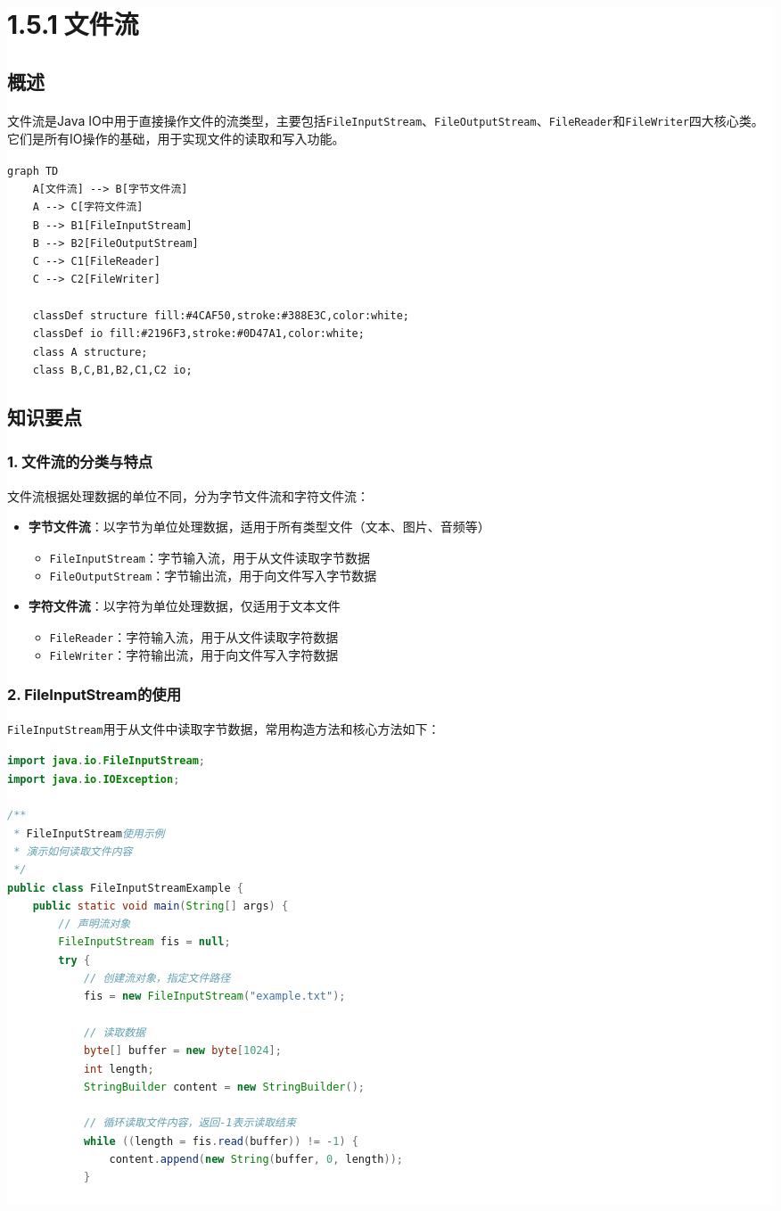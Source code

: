 # 1.5.1 文件流

## 概述
文件流是Java IO中用于直接操作文件的流类型，主要包括`FileInputStream`、`FileOutputStream`、`FileReader`和`FileWriter`四大核心类。它们是所有IO操作的基础，用于实现文件的读取和写入功能。

```mermaid
graph TD
    A[文件流] --> B[字节文件流]
    A --> C[字符文件流]
    B --> B1[FileInputStream]
    B --> B2[FileOutputStream]
    C --> C1[FileReader]
    C --> C2[FileWriter]
    
    classDef structure fill:#4CAF50,stroke:#388E3C,color:white;
    classDef io fill:#2196F3,stroke:#0D47A1,color:white;
    class A structure;
    class B,C,B1,B2,C1,C2 io;
```

## 知识要点

### 1. 文件流的分类与特点
文件流根据处理数据的单位不同，分为字节文件流和字符文件流：

- **字节文件流**：以字节为单位处理数据，适用于所有类型文件（文本、图片、音频等）
  - `FileInputStream`：字节输入流，用于从文件读取字节数据
  - `FileOutputStream`：字节输出流，用于向文件写入字节数据

- **字符文件流**：以字符为单位处理数据，仅适用于文本文件
  - `FileReader`：字符输入流，用于从文件读取字符数据
  - `FileWriter`：字符输出流，用于向文件写入字符数据

### 2. FileInputStream的使用
`FileInputStream`用于从文件中读取字节数据，常用构造方法和核心方法如下：

```java
import java.io.FileInputStream;
import java.io.IOException;

/**
 * FileInputStream使用示例
 * 演示如何读取文件内容
 */
public class FileInputStreamExample {
    public static void main(String[] args) {
        // 声明流对象
        FileInputStream fis = null;
        try {
            // 创建流对象，指定文件路径
            fis = new FileInputStream("example.txt");
            
            // 读取数据
            byte[] buffer = new byte[1024];
            int length;
            StringBuilder content = new StringBuilder();
            
            // 循环读取文件内容，返回-1表示读取结束
            while ((length = fis.read(buffer)) != -1) {
                content.append(new String(buffer, 0, length));
            }
            
```